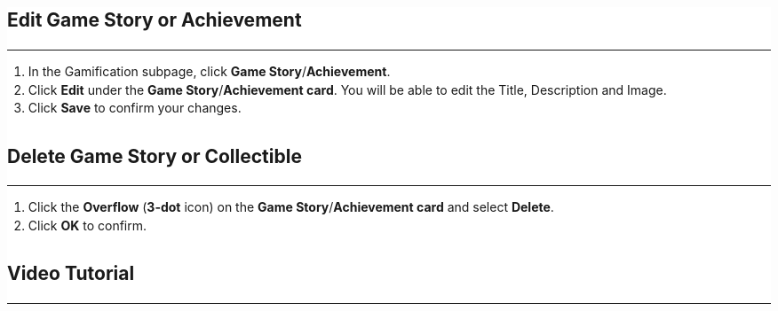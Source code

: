 
<h2 id="edit-game-story-or-achievement">Edit Game Story or Achievement</h2>
<hr>
<ol>
<li>In the Gamification subpage, click <strong>Game Story</strong>/<strong>Achievement</strong>.</li>
<li>Click <strong>Edit</strong> under the <strong>Game Story</strong>/<strong>Achievement card</strong>. You will be able to edit the Title, Description and Image.</li>
<li>Click <strong>Save</strong> to confirm your changes. </li>
</ol>
<h2 id="delete-game-story-or-achievement">Delete Game Story or Collectible</h2>
<hr>
<ol>
<li>Click the <strong>Overflow</strong> (<strong>3-dot</strong> icon) on the <strong>Game Story</strong>/<strong>Achievement card</strong> and select <strong>Delete</strong>.</li>
<li>Click <strong>OK</strong> to confirm.</li>
</ol>
<h2>Video Tutorial</h2>
<hr>
<div class="bp-youtube">
<iframe allowfullscreen="" allow="accelerometer; autoplay; clipboard-write; encrypted-media; gyroscope; picture-in-picture; web-share" frameborder="0" title="SLS R20 Add Game Stories, Conditions and Branches" src="https://www.youtube.com/watch?v=g5894y15Ykw" height="100%" width="100%"></iframe>
</div>

<div class="bp-youtube">
<iframe allowfullscreen="" allow="accelerometer; autoplay; clipboard-write; encrypted-media; gyroscope; picture-in-picture; web-share" frameborder="0" title="SLS R20 Add Collectibles, Conditions and Branches" src="https://www.youtube.com/watch?v=uhbDaE2w-sc" height="100%" width="100%"></iframe>
</div>

